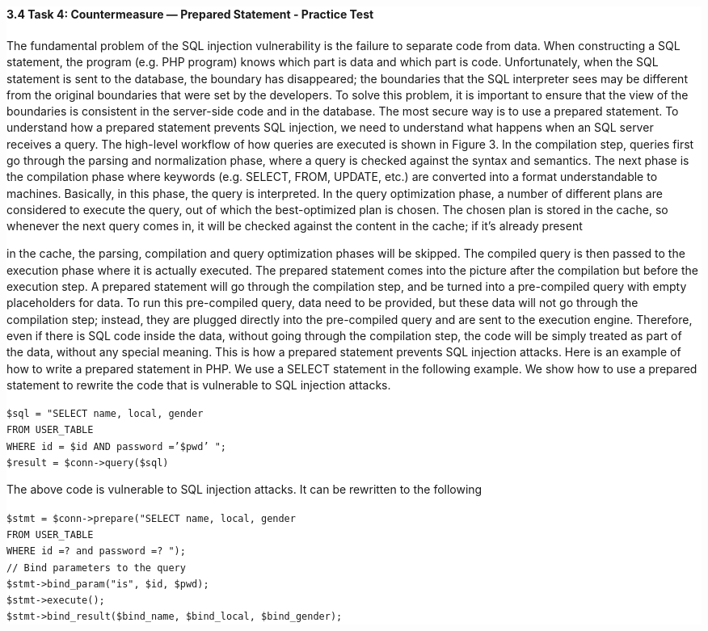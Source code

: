 #### 3.4 Task 4: Countermeasure — Prepared Statement - Practice Test

The fundamental problem of the SQL injection vulnerability is the failure to separate code from data. When
constructing a SQL statement, the program (e.g. PHP program) knows which part is data and which part
is code. Unfortunately, when the SQL statement is sent to the database, the boundary has disappeared; the
boundaries that the SQL interpreter sees may be different from the original boundaries that were set by the
developers. To solve this problem, it is important to ensure that the view of the boundaries is consistent in
the server-side code and in the database. The most secure way is to use a prepared statement.
To understand how a prepared statement prevents SQL injection, we need to understand what happens
when an SQL server receives a query. The high-level workflow of how queries are executed is shown in
Figure 3. In the compilation step, queries first go through the parsing and normalization phase, where a query
is checked against the syntax and semantics. The next phase is the compilation phase where keywords (e.g.
SELECT, FROM, UPDATE, etc.) are converted into a format understandable to machines. Basically, in this
phase, the query is interpreted. In the query optimization phase, a number of different plans are considered to
execute the query, out of which the best-optimized plan is chosen. The chosen plan is stored in the cache, so
whenever the next query comes in, it will be checked against the content in the cache; if it’s already present


in the cache, the parsing, compilation and query optimization phases will be skipped. The compiled query
is then passed to the execution phase where it is actually executed.
The prepared statement comes into the picture after the compilation but before the execution step. A prepared
statement will go through the compilation step, and be turned into a pre-compiled query with empty
placeholders for data. To run this pre-compiled query, data need to be provided, but these data will not go
through the compilation step; instead, they are plugged directly into the pre-compiled query and are sent
to the execution engine. Therefore, even if there is SQL code inside the data, without going through the
compilation step, the code will be simply treated as part of the data, without any special meaning. This is how
a prepared statement prevents SQL injection attacks.
Here is an example of how to write a prepared statement in PHP. We use a SELECT statement in the
following example. We show how to use a prepared statement to rewrite the code that is vulnerable to SQL
injection attacks.
```
$sql = "SELECT name, local, gender
FROM USER_TABLE
WHERE id = $id AND password =’$pwd’ ";
$result = $conn->query($sql)
```
The above code is vulnerable to SQL injection attacks. It can be rewritten to the following
```
$stmt = $conn->prepare("SELECT name, local, gender
FROM USER_TABLE
WHERE id =? and password =? ");
// Bind parameters to the query
$stmt->bind_param("is", $id, $pwd);
$stmt->execute();
$stmt->bind_result($bind_name, $bind_local, $bind_gender);
```